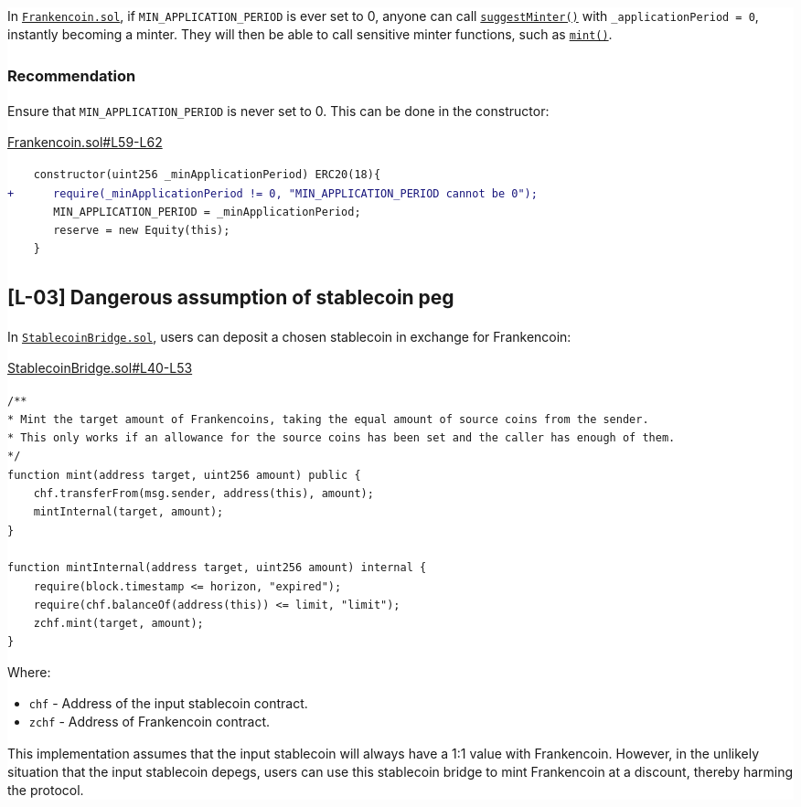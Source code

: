In [`Frankencoin.sol`](https://github.com/code-423n4/2023-04-frankencoin/blob/main/contracts/Frankencoin.sol), if `MIN_APPLICATION_PERIOD` is ever set to 0, anyone can call [`suggestMinter()`](https://github.com/code-423n4/2023-04-frankencoin/blob/main/contracts/Frankencoin.sol#L72-L90) with `_applicationPeriod = 0`, instantly becoming a minter. They will then be able to call sensitive minter functions, such as [`mint()`](https://github.com/code-423n4/2023-04-frankencoin/blob/main/contracts/Frankencoin.sol#L161-L174).

### Recommendation

Ensure that `MIN_APPLICATION_PERIOD` is never set to 0. This can be done in the constructor:

[Frankencoin.sol#L59-L62](https://github.com/code-423n4/2023-04-frankencoin/blob/main/contracts/Frankencoin.sol#L59-L62)

```diff
    constructor(uint256 _minApplicationPeriod) ERC20(18){
+      require(_minApplicationPeriod != 0, "MIN_APPLICATION_PERIOD cannot be 0");
       MIN_APPLICATION_PERIOD = _minApplicationPeriod;
       reserve = new Equity(this);
    }
```

## [L-03] Dangerous assumption of stablecoin peg

In [`StablecoinBridge.sol`](https://github.com/code-423n4/2023-04-frankencoin/blob/main/contracts/StablecoinBridge.sol), users can deposit a chosen stablecoin in exchange for Frankencoin:

[StablecoinBridge.sol#L40-L53](https://github.com/code-423n4/2023-04-frankencoin/blob/main/contracts/StablecoinBridge.sol#L40-L53)

```solidity
/**
* Mint the target amount of Frankencoins, taking the equal amount of source coins from the sender.
* This only works if an allowance for the source coins has been set and the caller has enough of them.
*/
function mint(address target, uint256 amount) public {
    chf.transferFrom(msg.sender, address(this), amount);
    mintInternal(target, amount);
}

function mintInternal(address target, uint256 amount) internal {
    require(block.timestamp <= horizon, "expired");
    require(chf.balanceOf(address(this)) <= limit, "limit");
    zchf.mint(target, amount);
}
```

Where:
- `chf` - Address of the input stablecoin contract.
- `zchf` - Address of Frankencoin contract. 

This implementation assumes that the input stablecoin will always have a 1:1 value with Frankencoin. However, in the unlikely situation that the input stablecoin depegs, users can use this stablecoin bridge to mint Frankencoin at a discount, thereby harming the protocol.
